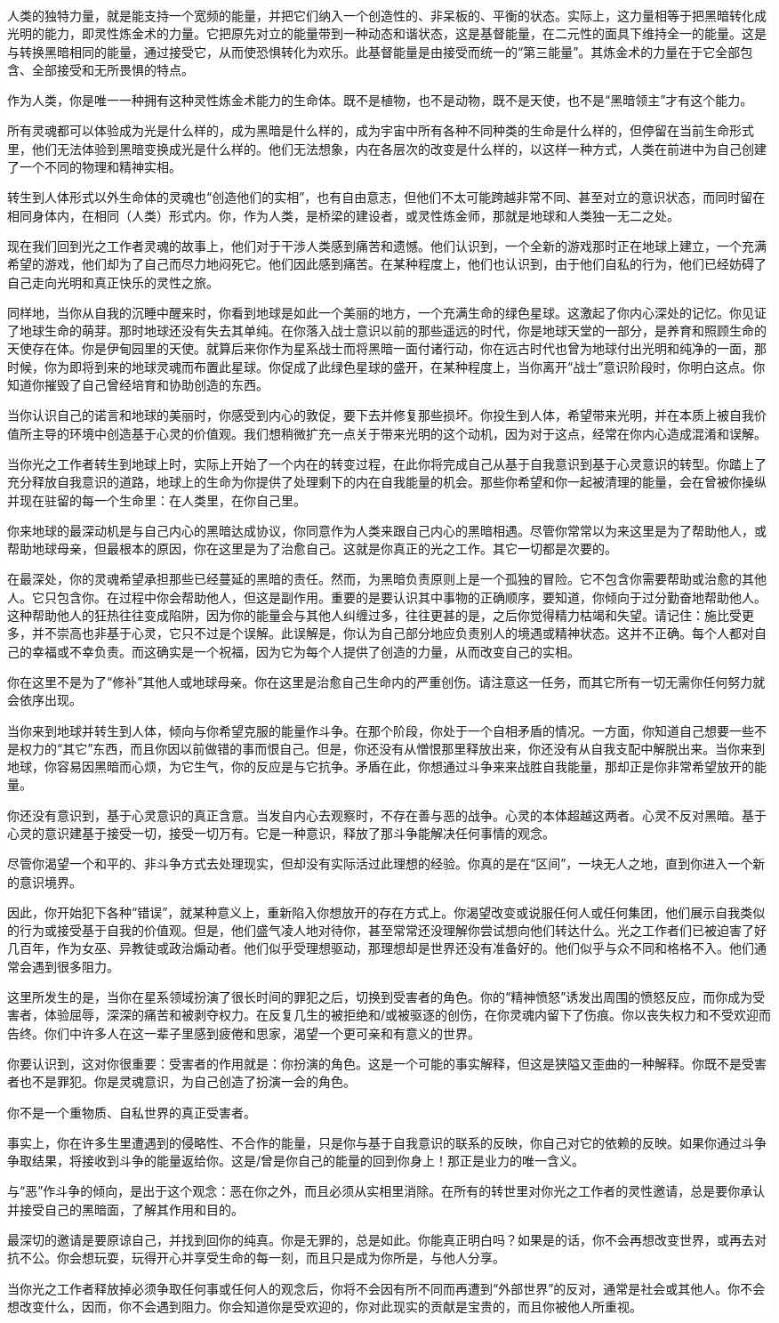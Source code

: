 人类的独特力量，就是能支持一个宽频的能量，并把它们纳入一个创造性的、非呆板的、平衡的状态。实际上，这力量相等于把黑暗转化成光明的能力，即灵性炼金术的力量。它把原先对立的能量带到一种动态和谐状态，这是基督能量，在二元性的面具下维持全一的能量。这是与转换黑暗相同的能量，通过接受它，从而使恐惧转化为欢乐。此基督能量是由接受而统一的“第三能量”。其炼金术的力量在于它全部包含、全部接受和无所畏惧的特点。

作为人类，你是唯一一种拥有这种灵性炼金术能力的生命体。既不是植物，也不是动物，既不是天使，也不是“黑暗领主”才有这个能力。

所有灵魂都可以体验成为光是什么样的，成为黑暗是什么样的，成为宇宙中所有各种不同种类的生命是什么样的，但停留在当前生命形式里，他们无法体验到黑暗变换成光是什么样的。他们无法想象，内在各层次的改变是什么样的，以这样一种方式，人类在前进中为自己创建了一个不同的物理和精神实相。

转生到人体形式以外生命体的灵魂也“创造他们的实相”，也有自由意志，但他们不太可能跨越非常不同、甚至对立的意识状态，而同时留在相同身体内，在相同（人类）形式内。你，作为人类，是桥梁的建设者，或灵性炼金师，那就是地球和人类独一无二之处。

现在我们回到光之工作者灵魂的故事上，他们对于干涉人类感到痛苦和遗憾。他们认识到，一个全新的游戏那时正在地球上建立，一个充满希望的游戏，他们却为了自己而尽力地闷死它。他们因此感到痛苦。在某种程度上，他们也认识到，由于他们自私的行为，他们已经妨碍了自己走向光明和真正快乐的灵性之旅。

同样地，当你从自我的沉睡中醒来时，你看到地球是如此一个美丽的地方，一个充满生命的绿色星球。这激起了你内心深处的记忆。你见证了地球生命的萌芽。那时地球还没有失去其单纯。在你落入战士意识以前的那些遥远的时代，你是地球天堂的一部分，是养育和照顾生命的天使存在体。你是伊甸园里的天使。就算后来你作为星系战士而将黑暗一面付诸行动，你在远古时代也曾为地球付出光明和纯净的一面，那时候，你为即将到来的地球灵魂而布置此星球。你促成了此绿色星球的盛开，在某种程度上，当你离开“战士”意识阶段时，你明白这点。你知道你摧毁了自己曾经培育和协助创造的东西。

当你认识自己的诺言和地球的美丽时，你感受到内心的敦促，要下去并修复那些损坏。你投生到人体，希望带来光明，并在本质上被自我价值所主导的环境中创造基于心灵的价值观。我们想稍微扩充一点关于带来光明的这个动机，因为对于这点，经常在你内心造成混淆和误解。

当你光之工作者转生到地球上时，实际上开始了一个内在的转变过程，在此你将完成自己从基于自我意识到基于心灵意识的转型。你踏上了充分释放自我意识的道路，地球上的生命为你提供了处理剩下的内在自我能量的机会。那些你希望和你一起被清理的能量，会在曾被你操纵并现在驻留的每一个生命里：在人类里，在你自己里。

你来地球的最深动机是与自己内心的黑暗达成协议，你同意作为人类来跟自己内心的黑暗相遇。尽管你常常以为来这里是为了帮助他人，或帮助地球母亲，但最根本的原因，你在这里是为了治愈自己。这就是你真正的光之工作。其它一切都是次要的。

在最深处，你的灵魂希望承担那些已经蔓延的黑暗的责任。然而，为黑暗负责原则上是一个孤独的冒险。它不包含你需要帮助或治愈的其他人。它只包含你。在过程中你会帮助他人，但这是副作用。重要的是要认识其中事物的正确顺序，要知道，你倾向于过分勤奋地帮助他人。这种帮助他人的狂热往往变成陷阱，因为你的能量会与其他人纠缠过多，往往更甚的是，之后你觉得精力枯竭和失望。请记住：施比受更多，并不崇高也非基于心灵，它只不过是个误解。此误解是，你认为自己部分地应负责别人的境遇或精神状态。这并不正确。每个人都对自己的幸福或不幸负责。而这确实是一个祝福，因为它为每个人提供了创造的力量，从而改变自己的实相。

你在这里不是为了“修补”其他人或地球母亲。你在这里是治愈自己生命内的严重创伤。请注意这一任务，而其它所有一切无需你任何努力就会依序出现。

当你来到地球并转生到人体，倾向与你希望克服的能量作斗争。在那个阶段，你处于一个自相矛盾的情况。一方面，你知道自己想要一些不是权力的“其它”东西，而且你因以前做错的事而恨自己。但是，你还没有从憎恨那里释放出来，你还没有从自我支配中解脱出来。当你来到地球，你容易因黑暗而心烦，为它生气，你的反应是与它抗争。矛盾在此，你想通过斗争来来战胜自我能量，那却正是你非常希望放开的能量。

你还没有意识到，基于心灵意识的真正含意。当发自内心去观察时，不存在善与恶的战争。心灵的本体超越这两者。心灵不反对黑暗。基于心灵的意识建基于接受一切，接受一切万有。它是一种意识，释放了那斗争能解决任何事情的观念。

尽管你渴望一个和平的、非斗争方式去处理现实，但却没有实际活过此理想的经验。你真的是在“区间”，一块无人之地，直到你进入一个新的意识境界。

因此，你开始犯下各种“错误”，就某种意义上，重新陷入你想放开的存在方式上。你渴望改变或说服任何人或任何集团，他们展示自我类似的行为或接受基于自我的价值观。但是，他们盛气凌人地对待你，甚至常常还没理解你尝试想向他们转达什么。光之工作者们已被迫害了好几百年，作为女巫、异教徒或政治煽动者。他们似乎受理想驱动，那理想却是世界还没有准备好的。他们似乎与众不同和格格不入。他们通常会遇到很多阻力。

这里所发生的是，当你在星系领域扮演了很长时间的罪犯之后，切换到受害者的角色。你的“精神愤怒”诱发出周围的愤怒反应，而你成为受害者，体验屈辱，深深的痛苦和被剥夺权力。在反复几生的被拒绝和/或被驱逐的创伤，在你灵魂内留下了伤痕。你以丧失权力和不受欢迎而告终。你们中许多人在这一辈子里感到疲倦和思家，渴望一个更可亲和有意义的世界。

你要认识到，这对你很重要：受害者的作用就是：你扮演的角色。这是一个可能的事实解释，但这是狭隘又歪曲的一种解释。你既不是受害者也不是罪犯。你是灵魂意识，为自己创造了扮演一会的角色。

你不是一个重物质、自私世界的真正受害者。

事实上，你在许多生里遭遇到的侵略性、不合作的能量，只是你与基于自我意识的联系的反映，你自己对它的依赖的反映。如果你通过斗争争取结果，将接收到斗争的能量返给你。这是/曾是你自己的能量的回到你身上！那正是业力的唯一含义。

与“恶”作斗争的倾向，是出于这个观念：恶在你之外，而且必须从实相里消除。在所有的转世里对你光之工作者的灵性邀请，总是要你承认并接受自己的黑暗面，了解其作用和目的。

最深切的邀请是要原谅自己，并找到回你的纯真。你是无罪的，总是如此。你能真正明白吗？如果是的话，你不会再想改变世界，或再去对抗不公。你会想玩耍，玩得开心并享受生命的每一刻，而且只是成为你所是，与他人分享。

当你光之工作者释放掉必须争取任何事或任何人的观念后，你将不会因有所不同而再遭到“外部世界”的反对，通常是社会或其他人。你不会想改变什么，因而，你不会遇到阻力。你会知道你是受欢迎的，你对此现实的贡献是宝贵的，而且你被他人所重视。
